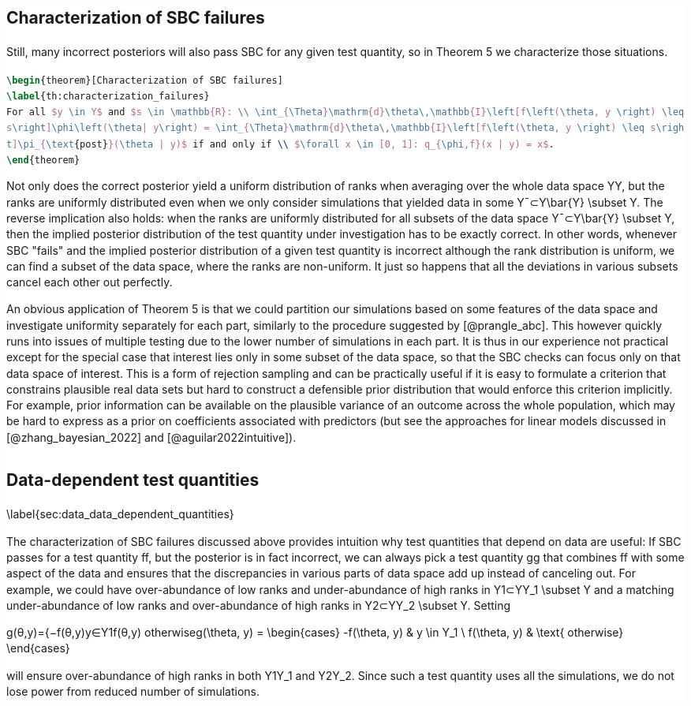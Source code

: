 ## Characterization of SBC failures

Still, many incorrect posteriors will also pass SBC for any given test quantity, so in Theorem 5 we characterize those situations.

```latex
\begin{theorem}[Characterization of SBC failures]
\label{th:characterization_failures}
For all $y \in Y$ and $s \in \mathbb{R}: \\ \int_{\Theta}\mathrm{d}\theta\,\mathbb{I}\left[f\left(\theta, y \right) \leq s\right]\phi\left(\theta| y\right) = \int_{\Theta}\mathrm{d}\theta\,\mathbb{I}\left[f\left(\theta, y \right) \leq s\right]\pi_{\text{post}}(\theta | y)$ if and only if \\ $\forall x \in [0, 1]: q_{\phi,f}(x | y) = x$.
\end{theorem}
```

Not only does the correct posterior yield a uniform distribution of ranks when averaging over the whole data space YY, but the ranks are uniformly distributed even when we only consider simulations that yielded data in some Yˉ⊂Y\bar{Y} \subset Y. The reverse implication also holds: when the ranks are uniformly distributed for all subsets of the data space Yˉ⊂Y\bar{Y} \subset Y, then the implied posterior distribution of the test quantity under investigation has to be exactly correct. In other words, whenever SBC "fails" and the implied posterior distribution of a given test quantity is incorrect although the rank distribution is uniform, we can find a subset of the data space, where the ranks are non-uniform. It just so happens that all the deviations in various subsets cancel each other out perfectly.

An obvious application of Theorem 5 is that we could partition our simulations based on some features of the data space and investigate uniformity separately for each part, similarly to the procedure suggested by [@prangle_abc]. This however quickly runs into issues of multiple testing due to the lower number of simulations in each part. It is thus in our experience not practical except for the special case that interest lies only in some subset of the data space, so that the SBC checks can focus only on that data space of interest. This is a form of rejection sampling and can be practically useful if it is easy to formulate a criterion that constrains plausible real data sets but hard to construct a defensible prior distribution that would enforce this criterion implicitly. For example, prior information can be available on the plausible variance of an outcome across the whole population, which may be hard to express as a prior on coefficients associated with predictors (but see the approaches for linear models discussed in [@zhang_bayesian_2022] and [@aguilar2022intuitive]).

## Data-dependent test quantities

\label{sec:data_data_dependent_quantities}

The characterization of SBC failures discussed above provides intuition why test quantities that depend on data are useful: If SBC passes for a test quantity ff, but the posterior is in fact incorrect, we can always pick a test quantity gg that combines ff with some aspect of the data and ensures that the discrepancies in various parts of data space add up instead of canceling out. For example, we could have over-abundance of low ranks and under-abundance of high ranks in Y1⊂YY_1 \subset Y and a matching under-abundance of low ranks and over-abundance of high ranks in Y2⊂YY_2 \subset Y. Setting

g(θ,y)={−f(θ,y)y∈Y1f(θ,y) otherwiseg(\theta, y) = \begin{cases} -f(\theta, y) & y \in Y_1 \\ f(\theta, y) & \text{ otherwise} \end{cases}

will ensure over-abundance of high ranks in both Y1Y_1 and Y2Y_2. Since such a test quantity uses all the simulations, we do not lose power from reduced number of simulations.
